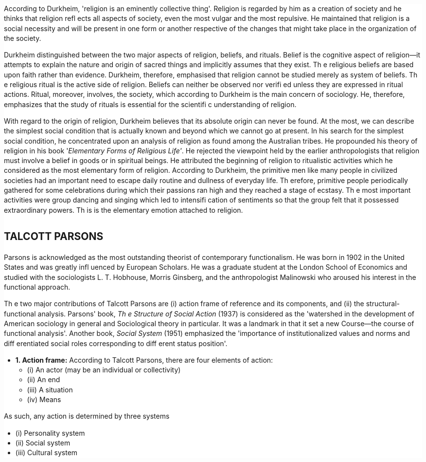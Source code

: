 According to Durkheim, 'religion is an eminently collective thing'. Religion is regarded by him as a creation of society and he thinks that religion refl ects all aspects of society, even the most vulgar and the most repulsive. He maintained that religion is a social necessity and will be present in one form or another respective of the changes that might take place in the organization of the society.

Durkheim distinguished between the two major aspects of religion, beliefs, and rituals. Belief is the cognitive aspect of religion—it attempts to explain the nature and origin of sacred things and implicitly assumes that they exist. Th e religious beliefs are based upon faith rather than evidence. Durkheim, therefore, emphasised that religion cannot be studied merely as system of beliefs. Th e religious ritual is the active side of religion. Beliefs can neither be observed nor verifi ed unless they are expressed in ritual actions. Ritual, moreover, involves, the society, which according to Durkheim is the main concern of sociology. He, therefore, emphasizes that the study of rituals is essential for the scientifi c understanding of religion.

With regard to the origin of religion, Durkheim believes that its absolute origin can never be found. At the most, we can describe the simplest social condition that is actually known and beyond which we cannot go at present. In his search for the simplest social condition, he concentrated upon an analysis of religion as found among the Australian tribes. He propounded his theory of religion in his book '*Elementary Forms of Religious Life'*. He rejected the viewpoint held by the earlier  anthropologists that religion must involve a belief in goods or in spiritual beings. He attributed the beginning of religion to ritualistic activities which he considered as the most elementary form of religion. According to Durkheim, the primitive men like many people in civilized societies had an important need to escape daily routine and dullness of everyday life. Th erefore, primitive people periodically gathered for some celebrations during which their passions ran high and they reached a stage of ecstasy. Th e most important activities were group dancing and singing which led to intensifi cation of sentiments so that the group felt that it possessed extraordinary powers. Th is is the elementary emotion attached to religion.

## **TALCOTT PARSONS**

Parsons is acknowledged as the most outstanding theorist of contemporary functionalism. He was born in 1902 in the United States and was greatly infl uenced by European Scholars. He was a graduate student at the London School of Economics and studied with the sociologists L. T. Hobhouse, Morris Ginsberg, and the anthropologist Malinowski who aroused his interest in the functional approach.

Th e two major contributions of Talcott Parsons are (i) action frame of reference and its components, and (ii) the structural-functional analysis. Parsons' book, *Th e Structure of Social Action* (1937) is considered as the 'watershed in the development of American sociology in general and Sociological theory in particular. It was a landmark in that it set a new Course—the course of functional analysis'. Another book, *Social System* (1951) emphasized the 'importance of institutionalized values and norms and diff erentiated social roles corresponding to diff erent status position'.

- **1. Action frame:** According to Talcott Parsons, there are four elements of action:
  - (i) An actor (may be an individual or collectivity)
  - (ii) An end
  - (iii) A situation
  - (iv) Means

As such, any action is determined by three systems

- (i) Personality system
- (ii) Social system
- (iii) Cultural system
